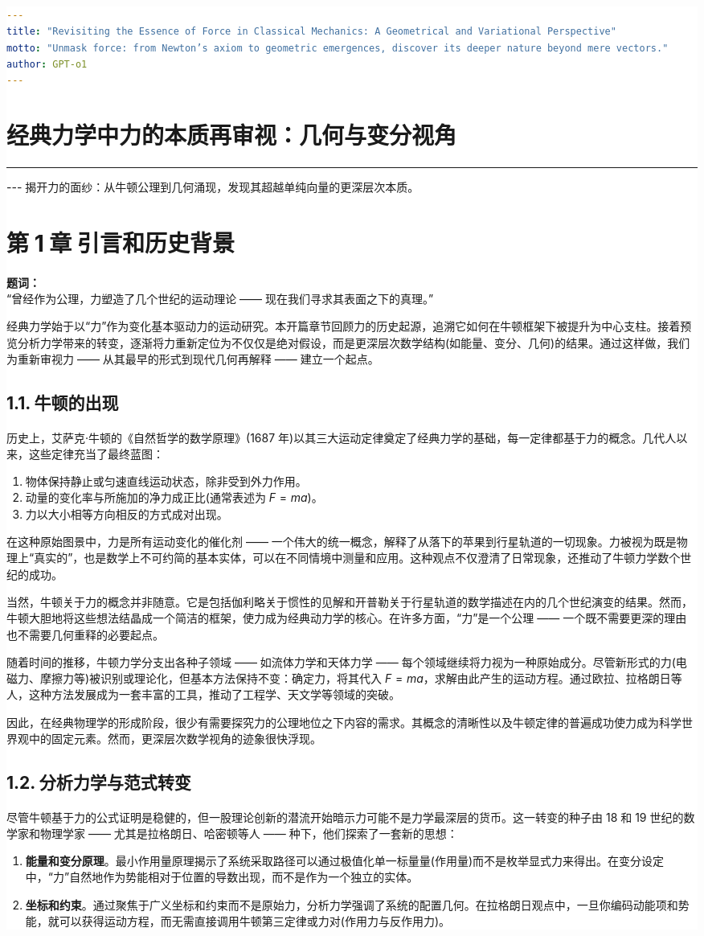 ```yaml
---
title: "Revisiting the Essence of Force in Classical Mechanics: A Geometrical and Variational Perspective"
motto: "Unmask force: from Newton’s axiom to geometric emergences, discover its deeper nature beyond mere vectors."
author: GPT-o1
---
```


# 经典力学中力的本质再审视：几何与变分视角
* * *

--- 揭开力的面纱：从牛顿公理到几何涌现，发现其超越单纯向量的更深层次本质。

# 第 1 章 引言和历史背景

**题词：**  
“曾经作为公理，力塑造了几个世纪的运动理论 —— 现在我们寻求其表面之下的真理。”

经典力学始于以“力”作为变化基本驱动力的运动研究。本开篇章节回顾力的历史起源，追溯它如何在牛顿框架下被提升为中心支柱。接着预览分析力学带来的转变，逐渐将力重新定位为不仅仅是绝对假设，而是更深层次数学结构(如能量、变分、几何)的结果。通过这样做，我们为重新审视力 —— 从其最早的形式到现代几何再解释 —— 建立一个起点。

## 1.1. 牛顿的出现

历史上，艾萨克·牛顿的《自然哲学的数学原理》(1687 年)以其三大运动定律奠定了经典力学的基础，每一定律都基于力的概念。几代人以来，这些定律充当了最终蓝图：

1. 物体保持静止或匀速直线运动状态，除非受到外力作用。
2. 动量的变化率与所施加的净力成正比(通常表述为 $F = m a$)。
3. 力以大小相等方向相反的方式成对出现。

在这种原始图景中，力是所有运动变化的催化剂 —— 一个伟大的统一概念，解释了从落下的苹果到行星轨道的一切现象。力被视为既是物理上“真实的”，也是数学上不可约简的基本实体，可以在不同情境中测量和应用。这种观点不仅澄清了日常现象，还推动了牛顿力学数个世纪的成功。

当然，牛顿关于力的概念并非随意。它是包括伽利略关于惯性的见解和开普勒关于行星轨道的数学描述在内的几个世纪演变的结果。然而，牛顿大胆地将这些想法结晶成一个简洁的框架，使力成为经典动力学的核心。在许多方面，“力”是一个公理 —— 一个既不需要更深的理由也不需要几何重释的必要起点。

随着时间的推移，牛顿力学分支出各种子领域 —— 如流体力学和天体力学 —— 每个领域继续将力视为一种原始成分。尽管新形式的力(电磁力、摩擦力等)被识别或理论化，但基本方法保持不变：确定力，将其代入 $F = m a$，求解由此产生的运动方程。通过欧拉、拉格朗日等人，这种方法发展成为一套丰富的工具，推动了工程学、天文学等领域的突破。

因此，在经典物理学的形成阶段，很少有需要探究力的公理地位之下内容的需求。其概念的清晰性以及牛顿定律的普遍成功使力成为科学世界观中的固定元素。然而，更深层次数学视角的迹象很快浮现。

## 1.2. 分析力学与范式转变

尽管牛顿基于力的公式证明是稳健的，但一股理论创新的潜流开始暗示力可能不是力学最深层的货币。这一转变的种子由 18 和 19 世纪的数学家和物理学家 —— 尤其是拉格朗日、哈密顿等人 —— 种下，他们探索了一套新的思想：

1. **能量和变分原理**。最小作用量原理揭示了系统采取路径可以通过极值化单一标量量(作用量)而不是枚举显式力来得出。在变分设定中，“力”自然地作为势能相对于位置的导数出现，而不是作为一个独立的实体。

2. **坐标和约束**。通过聚焦于广义坐标和约束而不是原始力，分析力学强调了系统的配置几何。在拉格朗日观点中，一旦你编码动能项和势能，就可以获得运动方程，而无需直接调用牛顿第三定律或力对(作用力与反作用力)。

